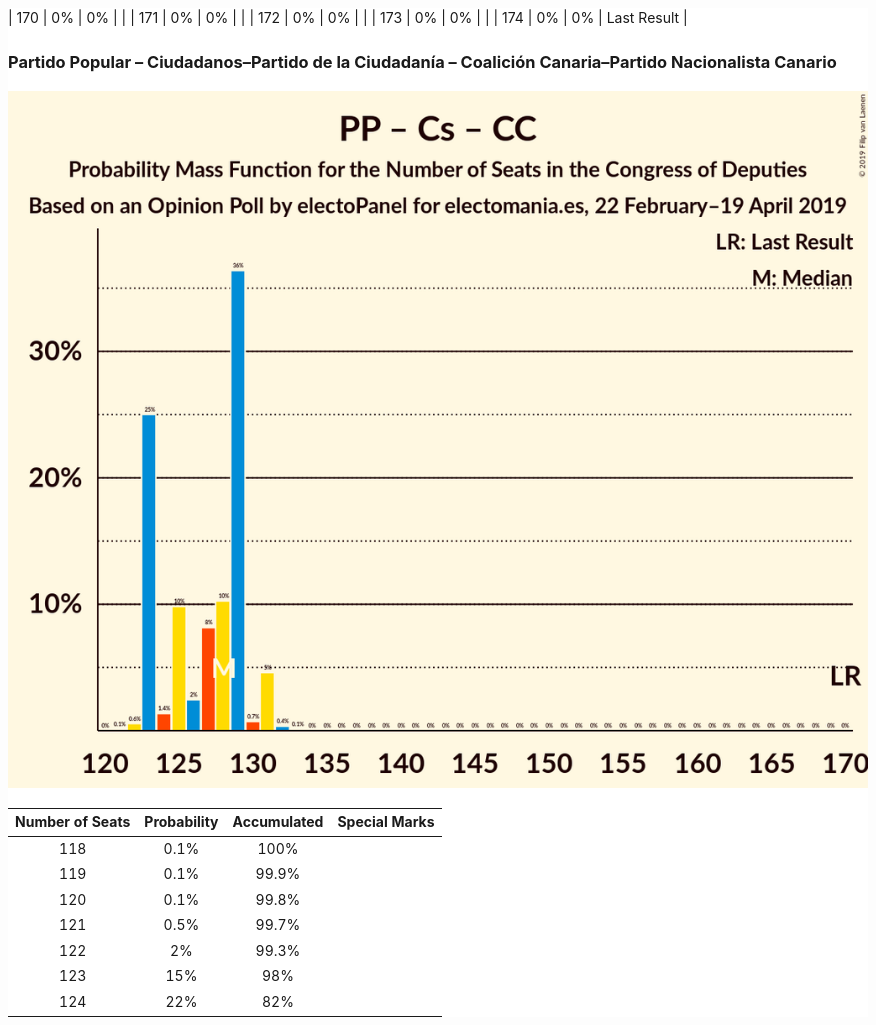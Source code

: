 | 170 | 0% | 0% |  |
| 171 | 0% | 0% |  |
| 172 | 0% | 0% |  |
| 173 | 0% | 0% |  |
| 174 | 0% | 0% | Last Result |

### Partido Popular – Ciudadanos–Partido de la Ciudadanía – Coalición Canaria–Partido Nacionalista Canario

![Graph with seats probability mass function not yet produced](2019-04-19-electoPanel-coalitions-seats-pmf-pp–cs–cc.png "Seats Probability Mass Function")

| Number of Seats | Probability | Accumulated | Special Marks |
|:---------------:|:-----------:|:-----------:|:-------------:|
| 118 | 0.1% | 100% |  |
| 119 | 0.1% | 99.9% |  |
| 120 | 0.1% | 99.8% |  |
| 121 | 0.5% | 99.7% |  |
| 122 | 2% | 99.3% |  |
| 123 | 15% | 98% |  |
| 124 | 22% | 82% |  |